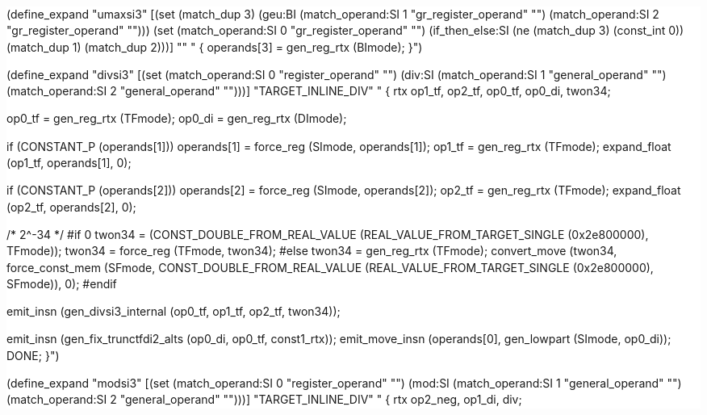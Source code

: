 (define_expand "umaxsi3"
  [(set (match_dup 3)
	(geu:BI (match_operand:SI 1 "gr_register_operand" "")
		(match_operand:SI 2 "gr_register_operand" "")))
   (set (match_operand:SI 0 "gr_register_operand" "")
	(if_then_else:SI (ne (match_dup 3) (const_int 0))
			 (match_dup 1) (match_dup 2)))]
  ""
  "
{
  operands[3] = gen_reg_rtx (BImode);
}")

(define_expand "divsi3"
  [(set (match_operand:SI 0 "register_operand" "")
	(div:SI (match_operand:SI 1 "general_operand" "")
		(match_operand:SI 2 "general_operand" "")))]
  "TARGET_INLINE_DIV"
  "
{
  rtx op1_tf, op2_tf, op0_tf, op0_di, twon34;

  op0_tf = gen_reg_rtx (TFmode);
  op0_di = gen_reg_rtx (DImode);

  if (CONSTANT_P (operands[1]))
    operands[1] = force_reg (SImode, operands[1]);
  op1_tf = gen_reg_rtx (TFmode);
  expand_float (op1_tf, operands[1], 0);

  if (CONSTANT_P (operands[2]))
    operands[2] = force_reg (SImode, operands[2]);
  op2_tf = gen_reg_rtx (TFmode);
  expand_float (op2_tf, operands[2], 0);

  /* 2^-34 */
#if 0
  twon34 = (CONST_DOUBLE_FROM_REAL_VALUE
	    (REAL_VALUE_FROM_TARGET_SINGLE (0x2e800000), TFmode));
  twon34 = force_reg (TFmode, twon34);
#else
  twon34 = gen_reg_rtx (TFmode);
  convert_move (twon34, force_const_mem (SFmode, CONST_DOUBLE_FROM_REAL_VALUE (REAL_VALUE_FROM_TARGET_SINGLE (0x2e800000), SFmode)), 0);
#endif

  emit_insn (gen_divsi3_internal (op0_tf, op1_tf, op2_tf, twon34));

  emit_insn (gen_fix_trunctfdi2_alts (op0_di, op0_tf, const1_rtx));
  emit_move_insn (operands[0], gen_lowpart (SImode, op0_di));
  DONE;
}")

(define_expand "modsi3"
  [(set (match_operand:SI 0 "register_operand" "")
	(mod:SI (match_operand:SI 1 "general_operand" "")
		(match_operand:SI 2 "general_operand" "")))]
  "TARGET_INLINE_DIV"
  "
{
  rtx op2_neg, op1_di, div;
